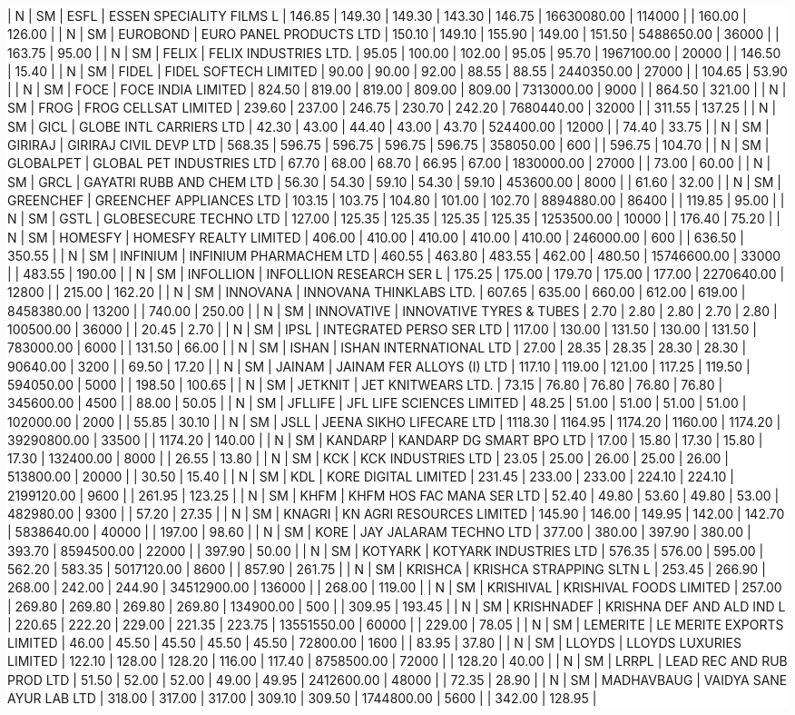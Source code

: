 | N | SM | ESFL | ESSEN SPECIALITY FILMS L | 146.85 | 149.30 | 149.30 | 143.30 | 146.75 | 16630080.00 | 114000 |  | 160.00 | 126.00 |
| N | SM | EUROBOND | EURO PANEL PRODUCTS LTD | 150.10 | 149.10 | 155.90 | 149.00 | 151.50 | 5488650.00 | 36000 |  | 163.75 | 95.00 |
| N | SM | FELIX | FELIX INDUSTRIES LTD. | 95.05 | 100.00 | 102.00 | 95.05 | 95.70 | 1967100.00 | 20000 |  | 146.50 | 15.40 |
| N | SM | FIDEL | FIDEL SOFTECH LIMITED | 90.00 | 90.00 | 92.00 | 88.55 | 88.55 | 2440350.00 | 27000 |  | 104.65 | 53.90 |
| N | SM | FOCE | FOCE INDIA LIMITED | 824.50 | 819.00 | 819.00 | 809.00 | 809.00 | 7313000.00 | 9000 |  | 864.50 | 321.00 |
| N | SM | FROG | FROG CELLSAT LIMITED | 239.60 | 237.00 | 246.75 | 230.70 | 242.20 | 7680440.00 | 32000 |  | 311.55 | 137.25 |
| N | SM | GICL | GLOBE INTL CARRIERS LTD | 42.30 | 43.00 | 44.40 | 43.00 | 43.70 | 524400.00 | 12000 |  | 74.40 | 33.75 |
| N | SM | GIRIRAJ | GIRIRAJ CIVIL DEVP LTD | 568.35 | 596.75 | 596.75 | 596.75 | 596.75 | 358050.00 | 600 |  | 596.75 | 104.70 |
| N | SM | GLOBALPET | GLOBAL PET INDUSTRIES LTD | 67.70 | 68.00 | 68.70 | 66.95 | 67.00 | 1830000.00 | 27000 |  | 73.00 | 60.00 |
| N | SM | GRCL | GAYATRI RUBB AND CHEM LTD | 56.30 | 54.30 | 59.10 | 54.30 | 59.10 | 453600.00 | 8000 |  | 61.60 | 32.00 |
| N | SM | GREENCHEF | GREENCHEF APPLIANCES LTD | 103.15 | 103.75 | 104.80 | 101.00 | 102.70 | 8894880.00 | 86400 |  | 119.85 | 95.00 |
| N | SM | GSTL | GLOBESECURE TECHNO LTD | 127.00 | 125.35 | 125.35 | 125.35 | 125.35 | 1253500.00 | 10000 |  | 176.40 | 75.20 |
| N | SM | HOMESFY | HOMESFY REALTY LIMITED | 406.00 | 410.00 | 410.00 | 410.00 | 410.00 | 246000.00 | 600 |  | 636.50 | 350.55 |
| N | SM | INFINIUM | INFINIUM PHARMACHEM LTD | 460.55 | 463.80 | 483.55 | 462.00 | 480.50 | 15746600.00 | 33000 |  | 483.55 | 190.00 |
| N | SM | INFOLLION | INFOLLION RESEARCH SER L | 175.25 | 175.00 | 179.70 | 175.00 | 177.00 | 2270640.00 | 12800 |  | 215.00 | 162.20 |
| N | SM | INNOVANA | INNOVANA THINKLABS LTD. | 607.65 | 635.00 | 660.00 | 612.00 | 619.00 | 8458380.00 | 13200 |  | 740.00 | 250.00 |
| N | SM | INNOVATIVE | INNOVATIVE TYRES & TUBES | 2.70 | 2.80 | 2.80 | 2.70 | 2.80 | 100500.00 | 36000 |  | 20.45 | 2.70 |
| N | SM | IPSL | INTEGRATED PERSO SER LTD | 117.00 | 130.00 | 131.50 | 130.00 | 131.50 | 783000.00 | 6000 |  | 131.50 | 66.00 |
| N | SM | ISHAN | ISHAN INTERNATIONAL LTD | 27.00 | 28.35 | 28.35 | 28.30 | 28.30 | 90640.00 | 3200 |  | 69.50 | 17.20 |
| N | SM | JAINAM | JAINAM FER ALLOYS (I) LTD | 117.10 | 119.00 | 121.00 | 117.25 | 119.50 | 594050.00 | 5000 |  | 198.50 | 100.65 |
| N | SM | JETKNIT | JET KNITWEARS LTD. | 73.15 | 76.80 | 76.80 | 76.80 | 76.80 | 345600.00 | 4500 |  | 88.00 | 50.05 |
| N | SM | JFLLIFE | JFL LIFE SCIENCES LIMITED | 48.25 | 51.00 | 51.00 | 51.00 | 51.00 | 102000.00 | 2000 |  | 55.85 | 30.10 |
| N | SM | JSLL | JEENA SIKHO LIFECARE LTD | 1118.30 | 1164.95 | 1174.20 | 1160.00 | 1174.20 | 39290800.00 | 33500 |  | 1174.20 | 140.00 |
| N | SM | KANDARP | KANDARP DG SMART BPO LTD | 17.00 | 15.80 | 17.30 | 15.80 | 17.30 | 132400.00 | 8000 |  | 26.55 | 13.80 |
| N | SM | KCK | KCK INDUSTRIES LTD | 23.05 | 25.00 | 26.00 | 25.00 | 26.00 | 513800.00 | 20000 |  | 30.50 | 15.40 |
| N | SM | KDL | KORE DIGITAL LIMITED | 231.45 | 233.00 | 233.00 | 224.10 | 224.10 | 2199120.00 | 9600 |  | 261.95 | 123.25 |
| N | SM | KHFM | KHFM HOS FAC MANA SER LTD | 52.40 | 49.80 | 53.60 | 49.80 | 53.00 | 482980.00 | 9300 |  | 57.20 | 27.35 |
| N | SM | KNAGRI | KN AGRI RESOURCES LIMITED | 145.90 | 146.00 | 149.95 | 142.00 | 142.70 | 5838640.00 | 40000 |  | 197.00 | 98.60 |
| N | SM | KORE | JAY JALARAM TECHNO LTD | 377.00 | 380.00 | 397.90 | 380.00 | 393.70 | 8594500.00 | 22000 |  | 397.90 | 50.00 |
| N | SM | KOTYARK | KOTYARK INDUSTRIES LTD | 576.35 | 576.00 | 595.00 | 562.20 | 583.35 | 5017120.00 | 8600 |  | 857.90 | 261.75 |
| N | SM | KRISHCA | KRISHCA STRAPPING SLTN L | 253.45 | 266.90 | 268.00 | 242.00 | 244.90 | 34512900.00 | 136000 |  | 268.00 | 119.00 |
| N | SM | KRISHIVAL | KRISHIVAL FOODS LIMITED | 257.00 | 269.80 | 269.80 | 269.80 | 269.80 | 134900.00 | 500 |  | 309.95 | 193.45 |
| N | SM | KRISHNADEF | KRISHNA DEF AND ALD IND L | 220.65 | 222.20 | 229.00 | 221.35 | 223.75 | 13551550.00 | 60000 |  | 229.00 | 78.05 |
| N | SM | LEMERITE | LE MERITE EXPORTS LIMITED | 46.00 | 45.50 | 45.50 | 45.50 | 45.50 | 72800.00 | 1600 |  | 83.95 | 37.80 |
| N | SM | LLOYDS | LLOYDS LUXURIES LIMITED | 122.10 | 128.00 | 128.20 | 116.00 | 117.40 | 8758500.00 | 72000 |  | 128.20 | 40.00 |
| N | SM | LRRPL | LEAD REC AND RUB PROD LTD | 51.50 | 52.00 | 52.00 | 49.00 | 49.95 | 2412600.00 | 48000 |  | 72.35 | 28.90 |
| N | SM | MADHAVBAUG | VAIDYA SANE AYUR LAB LTD | 318.00 | 317.00 | 317.00 | 309.10 | 309.50 | 1744800.00 | 5600 |  | 342.00 | 128.95 |